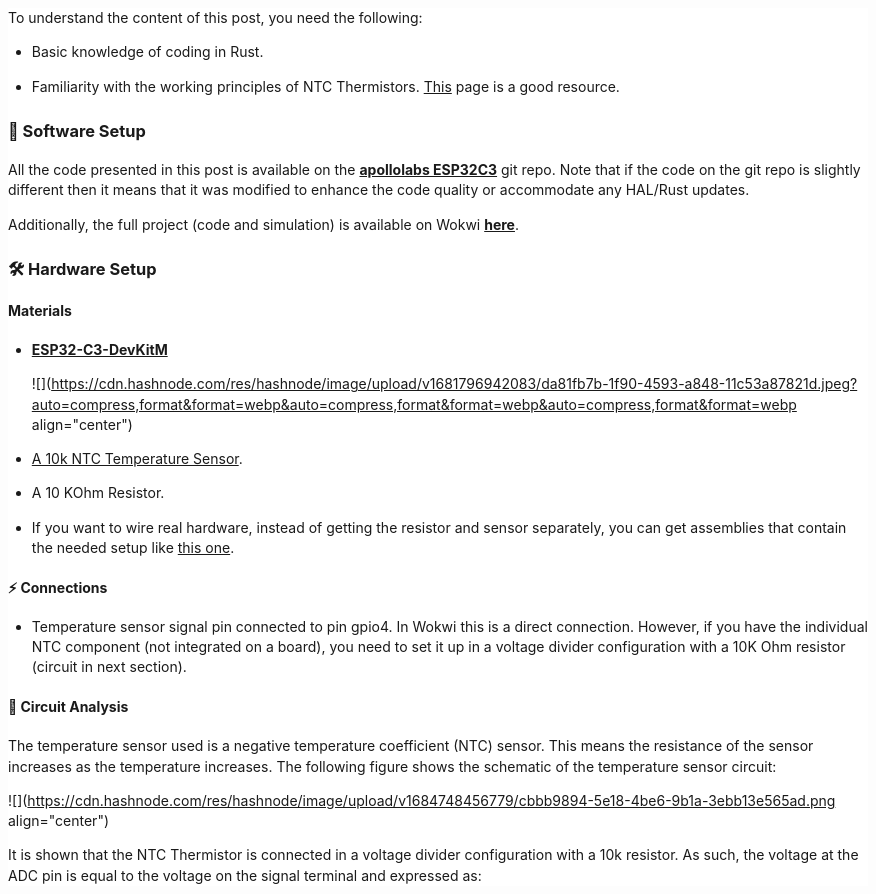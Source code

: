 To understand the content of this post, you need the following:

* Basic knowledge of coding in Rust.
    
* Familiarity with the working principles of NTC Thermistors. [This](https://www.electronics-tutorials.ws/io/thermistors.html) page is a good resource.
    

### **💾** Software Setup

All the code presented in this post is available on the [**apollolabs ESP32C3**](https://github.com/apollolabsdev/ESP32C3) git repo. Note that if the code on the git repo is slightly different then it means that it was modified to enhance the code quality or accommodate any HAL/Rust updates.

Additionally, the full project (code and simulation) is available on Wokwi [**here**](https://wokwi.com/projects/372530583695095809).

### **🛠** Hardware Setup

#### Materials

* [**ESP32-C3-DevKitM**](https://docs.espressif.com/projects/esp-idf/en/latest/esp32c3/hw-reference/esp32c3/user-guide-devkitm-1.html)
    
    ![](https://cdn.hashnode.com/res/hashnode/image/upload/v1681796942083/da81fb7b-1f90-4593-a848-11c53a87821d.jpeg?auto=compress,format&format=webp&auto=compress,format&format=webp&auto=compress,format&format=webp align="center")
    
* [A 10k NTC Temperature Sensor](https://s.click.aliexpress.com/e/_Dmuik9v).
    
* A 10 KOhm Resistor.
    
* If you want to wire real hardware, instead of getting the resistor and sensor separately, you can get assemblies that contain the needed setup like [this one](https://www.aliexpress.us/item/2251832596117980.html?spm=a2g0o.productlist.main.25.326f6cb7iji0Bv&algo_pvid=caecce9e-0a98-491a-a0b5-f5c15b66cd47&algo_exp_id=caecce9e-0a98-491a-a0b5-f5c15b66cd47-12&pdp_npi=4%40dis%21USD%210.75%210.75%21%21%210.75%21%21%40211b88f016923354037702773e1e02%2163076953666%21sea%21US%214083593659%21A&curPageLogUid=WGeMUOyNwKP7).
    

#### ⚡ Connections

* Temperature sensor signal pin connected to pin gpio4. In Wokwi this is a direct connection. However, if you have the individual NTC component (not integrated on a board), you need to set it up in a voltage divider configuration with a 10K Ohm resistor (circuit in next section).
    

#### 🔌 Circuit Analysis

The temperature sensor used is a negative temperature coefficient (NTC) sensor. This means the resistance of the sensor increases as the temperature increases. The following figure shows the schematic of the temperature sensor circuit:

![](https://cdn.hashnode.com/res/hashnode/image/upload/v1684748456779/cbbb9894-5e18-4be6-9b1a-3ebb13e565ad.png align="center")

It is shown that the NTC Thermistor is connected in a voltage divider configuration with a 10k resistor. As such, the voltage at the ADC pin is equal to the voltage on the signal terminal and expressed as:
